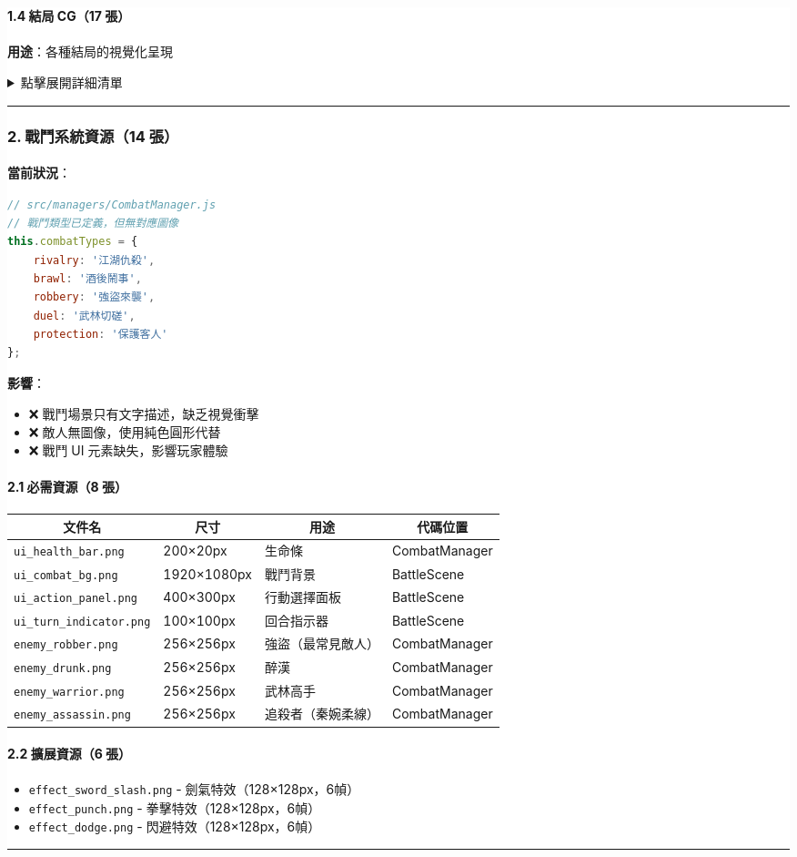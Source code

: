 
#### 1.4 結局 CG（17 張）

**用途**：各種結局的視覺化呈現

<details><summary>點擊展開詳細清單</summary></details>

---

### 2. 戰鬥系統資源（14 張）

**當前狀況**：
```javascript
// src/managers/CombatManager.js
// 戰鬥類型已定義，但無對應圖像
this.combatTypes = {
    rivalry: '江湖仇殺',
    brawl: '酒後鬧事',
    robbery: '強盜來襲',
    duel: '武林切磋',
    protection: '保護客人'
};
```

**影響**：
- ❌ 戰鬥場景只有文字描述，缺乏視覺衝擊
- ❌ 敵人無圖像，使用純色圓形代替
- ❌ 戰鬥 UI 元素缺失，影響玩家體驗

#### 2.1 必需資源（8 張）

| 文件名 | 尺寸 | 用途 | 代碼位置 |
|--------|------|------|---------|
| `ui_health_bar.png` | 200×20px | 生命條 | CombatManager |
| `ui_combat_bg.png` | 1920×1080px | 戰鬥背景 | BattleScene |
| `ui_action_panel.png` | 400×300px | 行動選擇面板 | BattleScene |
| `ui_turn_indicator.png` | 100×100px | 回合指示器 | BattleScene |
| `enemy_robber.png` | 256×256px | 強盜（最常見敵人） | CombatManager |
| `enemy_drunk.png` | 256×256px | 醉漢 | CombatManager |
| `enemy_warrior.png` | 256×256px | 武林高手 | CombatManager |
| `enemy_assassin.png` | 256×256px | 追殺者（秦婉柔線） | CombatManager |

#### 2.2 擴展資源（6 張）

- `effect_sword_slash.png` - 劍氣特效（128×128px，6幀）
- `effect_punch.png` - 拳擊特效（128×128px，6幀）
- `effect_dodge.png` - 閃避特效（128×128px，6幀）

---
